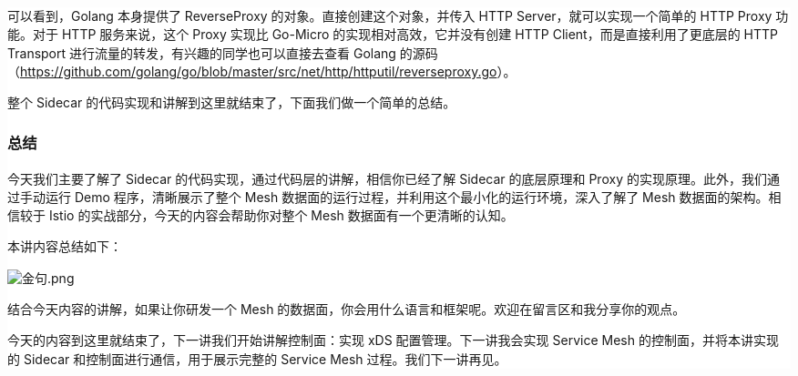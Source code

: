 可以看到，Golang 本身提供了 ReverseProxy 的对象。直接创建这个对象，并传入 HTTP Server，就可以实现一个简单的 HTTP Proxy 功能。对于 HTTP 服务来说，这个 Proxy 实现比 Go-Micro 的实现相对高效，它并没有创建 HTTP Client，而是直接利用了更底层的 HTTP Transport 进行流量的转发，有兴趣的同学也可以直接去查看 Golang 的源码（<https://github.com/golang/go/blob/master/src/net/http/httputil/reverseproxy.go>）。

整个 Sidecar 的代码实现和讲解到这里就结束了，下面我们做一个简单的总结。

### 总结

今天我们主要了解了 Sidecar 的代码实现，通过代码层的讲解，相信你已经了解 Sidecar 的底层原理和 Proxy 的实现原理。此外，我们通过手动运行 Demo 程序，清晰展示了整个 Mesh 数据面的运行过程，并利用这个最小化的运行环境，深入了解了 Mesh 数据面的架构。相信较于 Istio 的实战部分，今天的内容会帮助你对整个 Mesh 数据面有一个更清晰的认知。

本讲内容总结如下：

![金句.png](https://s0.lgstatic.com/i/image6/M00/09/02/Cgp9HWA1hrWAMQuCAAGBGu1j9ok772.png)

结合今天内容的讲解，如果让你研发一个 Mesh 的数据面，你会用什么语言和框架呢。欢迎在留言区和我分享你的观点。

今天的内容到这里就结束了，下一讲我们开始讲解控制面：实现 xDS 配置管理。下一讲我会实现 Service Mesh 的控制面，并将本讲实现的 Sidecar 和控制面进行通信，用于展示完整的 Service Mesh 过程。我们下一讲再见。
